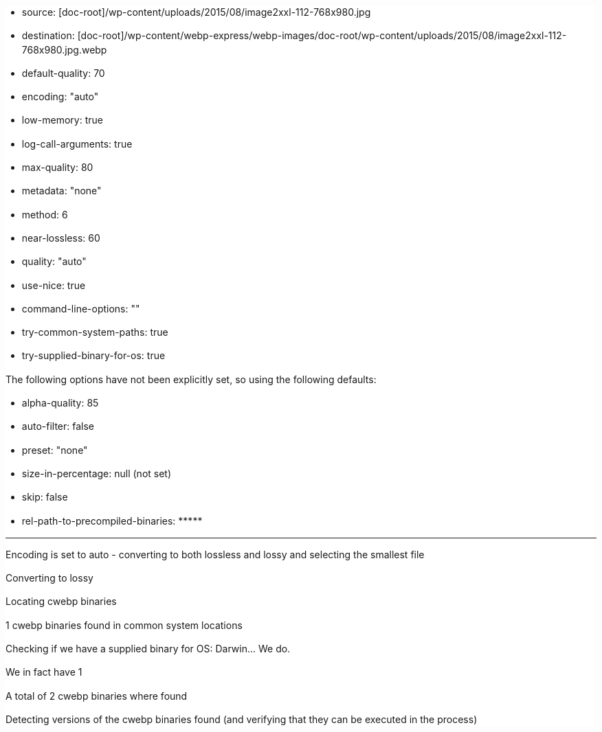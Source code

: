 - source: [doc-root]/wp-content/uploads/2015/08/image2xxl-112-768x980.jpg

- destination: [doc-root]/wp-content/webp-express/webp-images/doc-root/wp-content/uploads/2015/08/image2xxl-112-768x980.jpg.webp

- default-quality: 70

- encoding: "auto"

- low-memory: true

- log-call-arguments: true

- max-quality: 80

- metadata: "none"

- method: 6

- near-lossless: 60

- quality: "auto"

- use-nice: true

- command-line-options: ""

- try-common-system-paths: true

- try-supplied-binary-for-os: true


The following options have not been explicitly set, so using the following defaults:

- alpha-quality: 85

- auto-filter: false

- preset: "none"

- size-in-percentage: null (not set)

- skip: false

- rel-path-to-precompiled-binaries: *****

------------


Encoding is set to auto - converting to both lossless and lossy and selecting the smallest file


Converting to lossy

Locating cwebp binaries

1 cwebp binaries found in common system locations

Checking if we have a supplied binary for OS: Darwin... We do.

We in fact have 1

A total of 2 cwebp binaries where found

Detecting versions of the cwebp binaries found (and verifying that they can be executed in the process)
